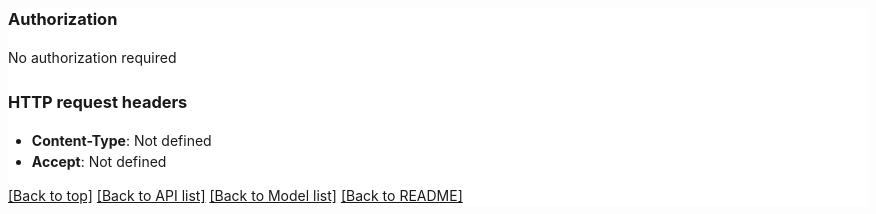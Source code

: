 ### Authorization

No authorization required

### HTTP request headers

 - **Content-Type**: Not defined
 - **Accept**: Not defined

[[Back to top]](#) [[Back to API list]](../../README.md#documentation-for-api-endpoints) [[Back to Model list]](../../README.md#documentation-for-models) [[Back to README]](../../README.md)

